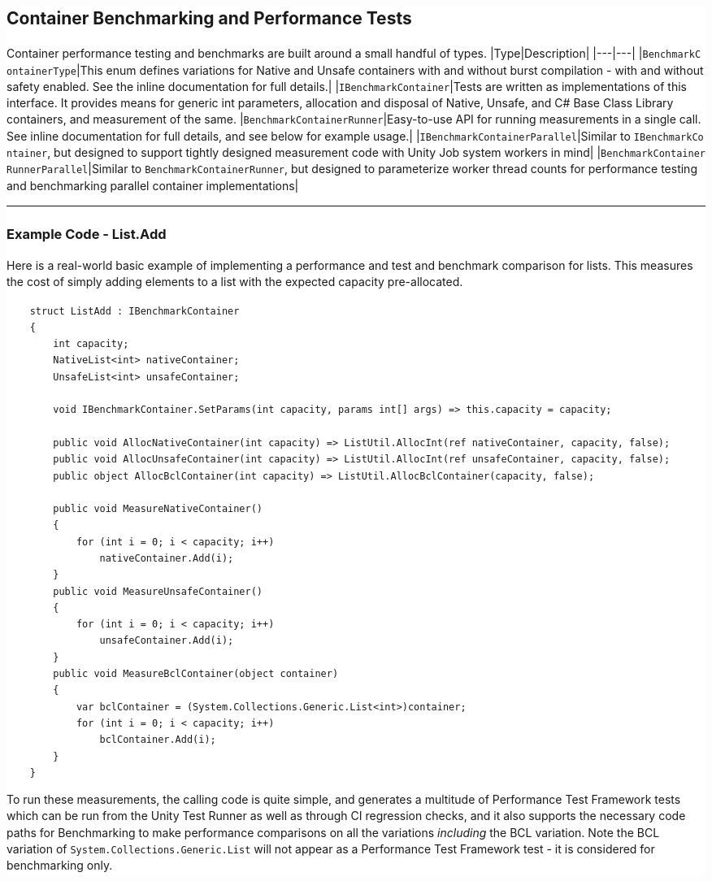 
## Container Benchmarking and Performance Tests

Container performance testing and benchmarks are built around a small handful of types.
|Type|Description|
|---|---|
|`BenchmarkContainerType`|This enum defines variations for Native and Unsafe containers with and without burst compilation - with and without safety enabled. See the inline documentation for full details.|
|`IBenchmarkContainer`|Tests are written as implementations of this interface. It provides means for generic int parameters, allocation and disposal of Native, Unsafe, and C# Base Class Library containers, and measurement of the same.
|`BenchmarkContainerRunner`|Easy-to-use API for running measurements in a single call. See inline documentation for full details, and see below for example usage.|
|`IBenchmarkContainerParallel`|Similar to `IBenchmarkContainer`, but designed to support tightly designed measurement code with Unity Job system workers in mind|
|`BenchmarkContainerRunnerParallel`|Similar to `BenchmarkContainerRunner`, but designed to parameterize worker thread counts for performance testing and benchmarking parallel container implementations|

---

### Example Code - List.Add

Here is a real-world basic example of implementing a performance and test and benchmark comparison for lists. This measures the cost of simply adding elements to a list with the expected capacity pre-allocated.

```
    struct ListAdd : IBenchmarkContainer
    {
        int capacity;
        NativeList<int> nativeContainer;
        UnsafeList<int> unsafeContainer;

        void IBenchmarkContainer.SetParams(int capacity, params int[] args) => this.capacity = capacity;

        public void AllocNativeContainer(int capacity) => ListUtil.AllocInt(ref nativeContainer, capacity, false);
        public void AllocUnsafeContainer(int capacity) => ListUtil.AllocInt(ref unsafeContainer, capacity, false);
        public object AllocBclContainer(int capacity) => ListUtil.AllocBclContainer(capacity, false);

        public void MeasureNativeContainer()
        {
            for (int i = 0; i < capacity; i++)
                nativeContainer.Add(i);
        }
        public void MeasureUnsafeContainer()
        {
            for (int i = 0; i < capacity; i++)
                unsafeContainer.Add(i);
        }
        public void MeasureBclContainer(object container)
        {
            var bclContainer = (System.Collections.Generic.List<int>)container;
            for (int i = 0; i < capacity; i++)
                bclContainer.Add(i);
        }
    }
```
To run these measurements, the calling code is quite simple, and generates a multitude of Performance Test Framework tests which can be run from the Unity Test Runner as well as through CI regression checks, and it also supports the necessary code paths for Benchmarking to make performance comparisons on all the variations *including* the BCL variation. Note the BCL variation of `System.Collections.Generic.List` will not appear as a Performance Test Framework test - it is considered for benchmarking only.